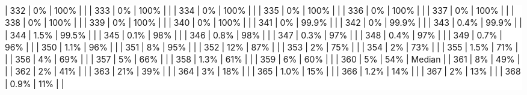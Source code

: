 | 332 | 0% | 100% |  |
| 333 | 0% | 100% |  |
| 334 | 0% | 100% |  |
| 335 | 0% | 100% |  |
| 336 | 0% | 100% |  |
| 337 | 0% | 100% |  |
| 338 | 0% | 100% |  |
| 339 | 0% | 100% |  |
| 340 | 0% | 100% |  |
| 341 | 0% | 99.9% |  |
| 342 | 0% | 99.9% |  |
| 343 | 0.4% | 99.9% |  |
| 344 | 1.5% | 99.5% |  |
| 345 | 0.1% | 98% |  |
| 346 | 0.8% | 98% |  |
| 347 | 0.3% | 97% |  |
| 348 | 0.4% | 97% |  |
| 349 | 0.7% | 96% |  |
| 350 | 1.1% | 96% |  |
| 351 | 8% | 95% |  |
| 352 | 12% | 87% |  |
| 353 | 2% | 75% |  |
| 354 | 2% | 73% |  |
| 355 | 1.5% | 71% |  |
| 356 | 4% | 69% |  |
| 357 | 5% | 66% |  |
| 358 | 1.3% | 61% |  |
| 359 | 6% | 60% |  |
| 360 | 5% | 54% | Median |
| 361 | 8% | 49% |  |
| 362 | 2% | 41% |  |
| 363 | 21% | 39% |  |
| 364 | 3% | 18% |  |
| 365 | 1.0% | 15% |  |
| 366 | 1.2% | 14% |  |
| 367 | 2% | 13% |  |
| 368 | 0.9% | 11% |  |